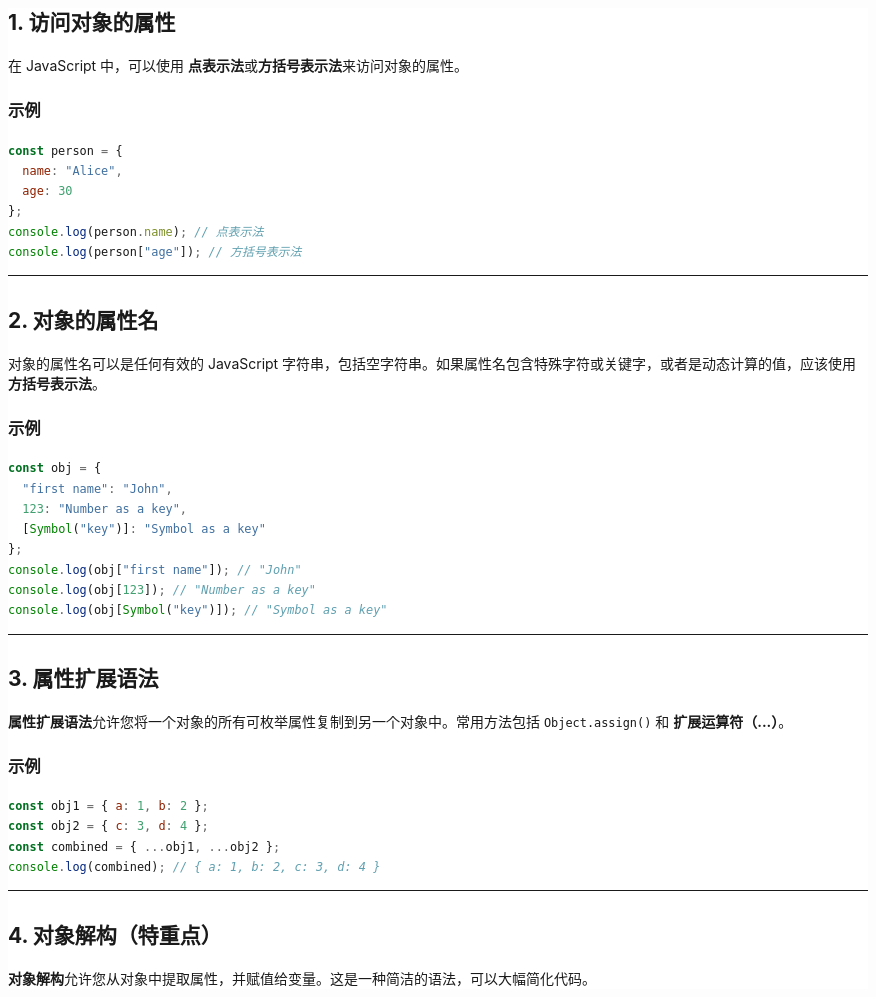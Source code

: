 ## 1. 访问对象的属性

在 JavaScript 中，可以使用 **点表示法**或**方括号表示法**来访问对象的属性。

### 示例
```javascript
const person = {
  name: "Alice",
  age: 30
};
console.log(person.name); // 点表示法
console.log(person["age"]); // 方括号表示法
```

---

## 2. 对象的属性名

对象的属性名可以是任何有效的 JavaScript 字符串，包括空字符串。如果属性名包含特殊字符或关键字，或者是动态计算的值，应该使用**方括号表示法**。

### 示例
```javascript
const obj = {
  "first name": "John",
  123: "Number as a key",
  [Symbol("key")]: "Symbol as a key"
};
console.log(obj["first name"]); // "John"
console.log(obj[123]); // "Number as a key"
console.log(obj[Symbol("key")]); // "Symbol as a key"
```

---

## 3. 属性扩展语法

**属性扩展语法**允许您将一个对象的所有可枚举属性复制到另一个对象中。常用方法包括 `Object.assign()` 和 **扩展运算符（...）**。

### 示例
```javascript
const obj1 = { a: 1, b: 2 };
const obj2 = { c: 3, d: 4 };
const combined = { ...obj1, ...obj2 };
console.log(combined); // { a: 1, b: 2, c: 3, d: 4 }
```

---

## 4. 对象解构（特重点）

**对象解构**允许您从对象中提取属性，并赋值给变量。这是一种简洁的语法，可以大幅简化代码。

